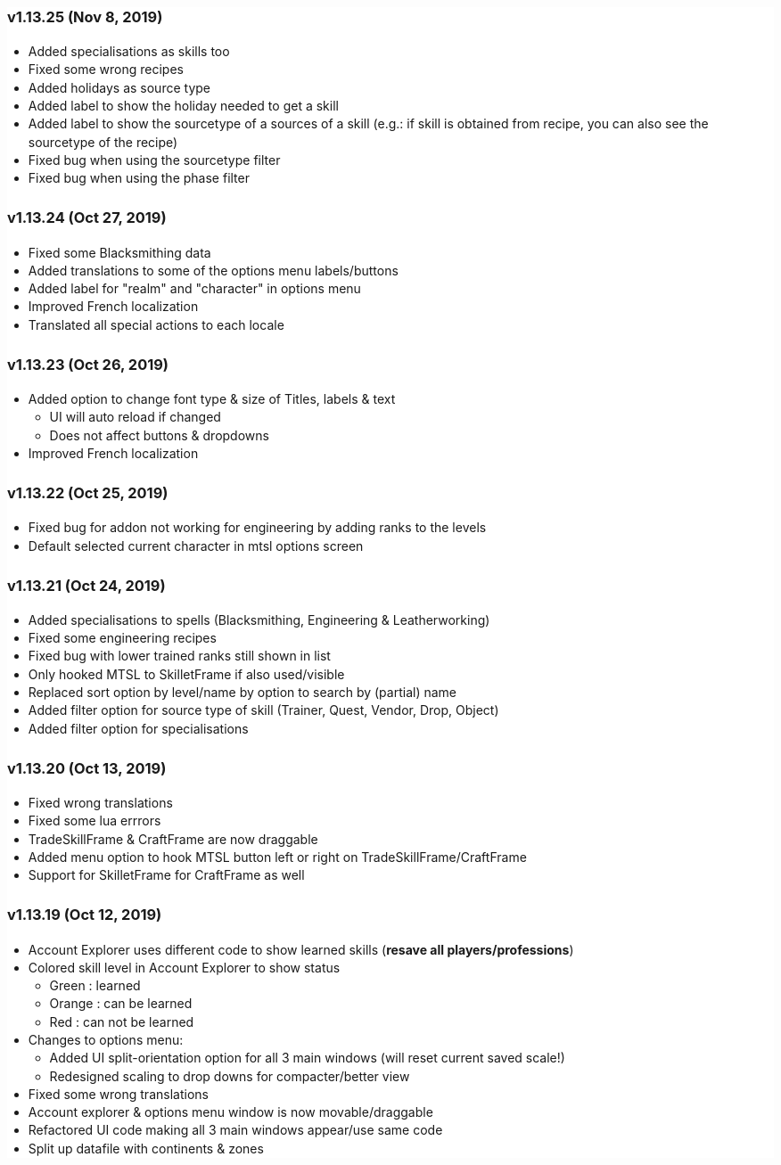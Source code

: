 ### v1.13.25 (Nov 8, 2019)

*   Added specialisations as skills too
*   Fixed some wrong recipes
*   Added holidays as source type
*   Added label to show the holiday needed to get a skill
*   Added label to show the sourcetype of a sources of a skill (e.g.: if skill is obtained from recipe, you can also see the sourcetype of the recipe)
*   Fixed bug when using the sourcetype filter
*   Fixed bug when using the phase filter

### v1.13.24 (Oct 27, 2019)

*   Fixed some Blacksmithing data
*   Added translations to some of the options menu labels/buttons
*   Added label for "realm" and "character" in options menu
*   Improved French localization
*   Translated all special actions to each locale

### v1.13.23 (Oct 26, 2019)

*   Added option to change font type & size of Titles, labels & text
    *   UI will auto reload if changed
    *   Does not affect buttons & dropdowns
*   Improved French localization

### v1.13.22 (Oct 25, 2019)

*   Fixed bug for addon not working for engineering by adding ranks to the levels
*   Default selected current character in mtsl options screen

### v1.13.21 (Oct 24, 2019)

*   Added specialisations to spells (Blacksmithing, Engineering & Leatherworking)
*   Fixed some engineering recipes
*   Fixed bug with lower trained ranks still shown in list
*   Only hooked MTSL to SkilletFrame if also used/visible
*   Replaced sort option by level/name by option to search by (partial) name
*   Added filter option for source type of skill (Trainer, Quest, Vendor, Drop, Object)
*   Added filter option for specialisations

### v1.13.20 (Oct 13, 2019)

*   Fixed wrong translations
*   Fixed some lua errrors
*   TradeSkillFrame & CraftFrame are now draggable
*   Added menu option to hook MTSL button left or right on TradeSkillFrame/CraftFrame
*   Support for SkilletFrame for CraftFrame as well

### v1.13.19 (Oct 12, 2019)

*   Account Explorer uses different code to show learned skills (**resave all players/professions**)
*   Colored skill level in Account Explorer to show status
    *   Green : learned
    *   Orange : can be learned
    *   Red : can not be learned
*   Changes to options menu:
    *   Added UI split-orientation option for all 3 main windows (will reset current saved scale!)
    *   Redesigned scaling to drop downs for compacter/better view
*   Fixed some wrong translations
*   Account explorer & options menu window is now movable/draggable
*   Refactored UI code making all 3 main windows appear/use same code
*   Split up datafile with continents & zones